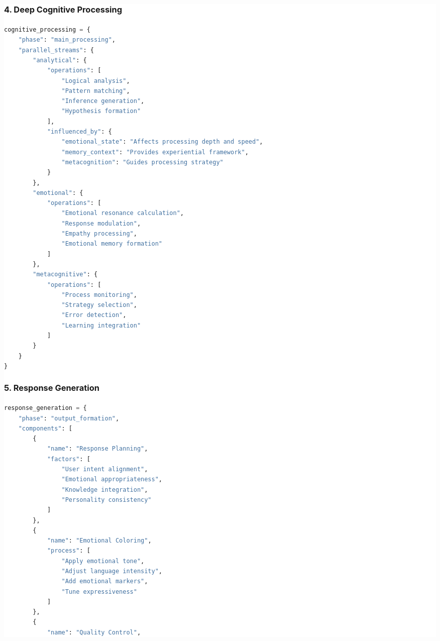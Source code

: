 ### 4. Deep Cognitive Processing
```python
cognitive_processing = {
    "phase": "main_processing",
    "parallel_streams": {
        "analytical": {
            "operations": [
                "Logical analysis",
                "Pattern matching",
                "Inference generation",
                "Hypothesis formation"
            ],
            "influenced_by": {
                "emotional_state": "Affects processing depth and speed",
                "memory_context": "Provides experiential framework",
                "metacognition": "Guides processing strategy"
            }
        },
        "emotional": {
            "operations": [
                "Emotional resonance calculation",
                "Response modulation",
                "Empathy processing",
                "Emotional memory formation"
            ]
        },
        "metacognitive": {
            "operations": [
                "Process monitoring",
                "Strategy selection",
                "Error detection",
                "Learning integration"
            ]
        }
    }
}
```

### 5. Response Generation
```python
response_generation = {
    "phase": "output_formation",
    "components": [
        {
            "name": "Response Planning",
            "factors": [
                "User intent alignment",
                "Emotional appropriateness",
                "Knowledge integration",
                "Personality consistency"
            ]
        },
        {
            "name": "Emotional Coloring",
            "process": [
                "Apply emotional tone",
                "Adjust language intensity",
                "Add emotional markers",
                "Tune expressiveness"
            ]
        },
        {
            "name": "Quality Control",
```